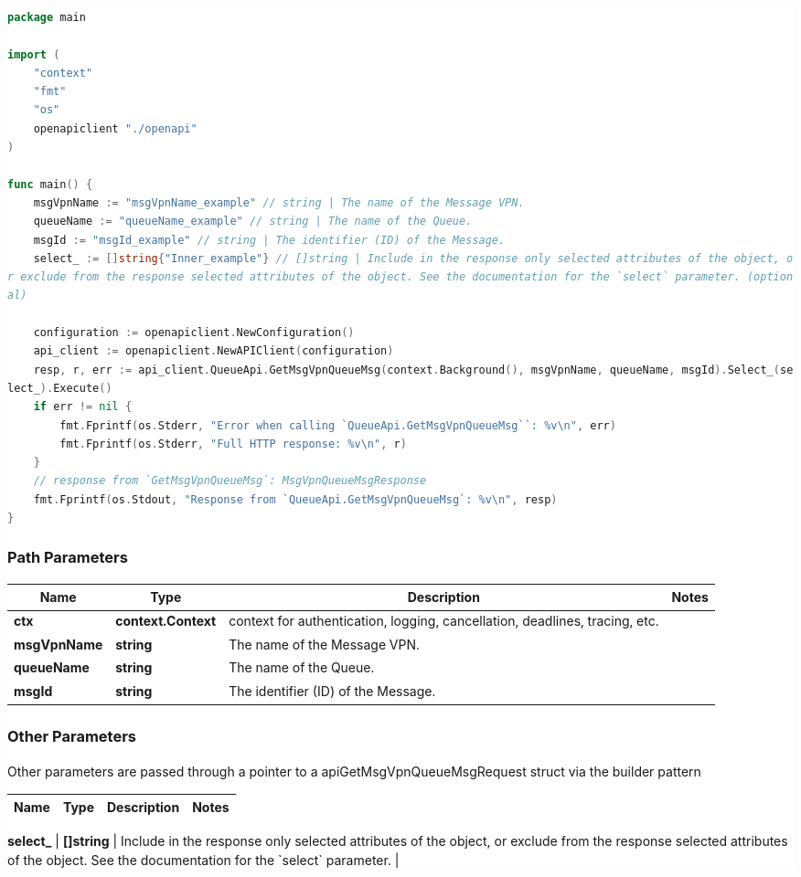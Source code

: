 ```go
package main

import (
    "context"
    "fmt"
    "os"
    openapiclient "./openapi"
)

func main() {
    msgVpnName := "msgVpnName_example" // string | The name of the Message VPN.
    queueName := "queueName_example" // string | The name of the Queue.
    msgId := "msgId_example" // string | The identifier (ID) of the Message.
    select_ := []string{"Inner_example"} // []string | Include in the response only selected attributes of the object, or exclude from the response selected attributes of the object. See the documentation for the `select` parameter. (optional)

    configuration := openapiclient.NewConfiguration()
    api_client := openapiclient.NewAPIClient(configuration)
    resp, r, err := api_client.QueueApi.GetMsgVpnQueueMsg(context.Background(), msgVpnName, queueName, msgId).Select_(select_).Execute()
    if err != nil {
        fmt.Fprintf(os.Stderr, "Error when calling `QueueApi.GetMsgVpnQueueMsg``: %v\n", err)
        fmt.Fprintf(os.Stderr, "Full HTTP response: %v\n", r)
    }
    // response from `GetMsgVpnQueueMsg`: MsgVpnQueueMsgResponse
    fmt.Fprintf(os.Stdout, "Response from `QueueApi.GetMsgVpnQueueMsg`: %v\n", resp)
}
```

### Path Parameters


Name | Type | Description  | Notes
------------- | ------------- | ------------- | -------------
**ctx** | **context.Context** | context for authentication, logging, cancellation, deadlines, tracing, etc.
**msgVpnName** | **string** | The name of the Message VPN. | 
**queueName** | **string** | The name of the Queue. | 
**msgId** | **string** | The identifier (ID) of the Message. | 

### Other Parameters

Other parameters are passed through a pointer to a apiGetMsgVpnQueueMsgRequest struct via the builder pattern


Name | Type | Description  | Notes
------------- | ------------- | ------------- | -------------



 **select_** | **[]string** | Include in the response only selected attributes of the object, or exclude from the response selected attributes of the object. See the documentation for the &#x60;select&#x60; parameter. | 
